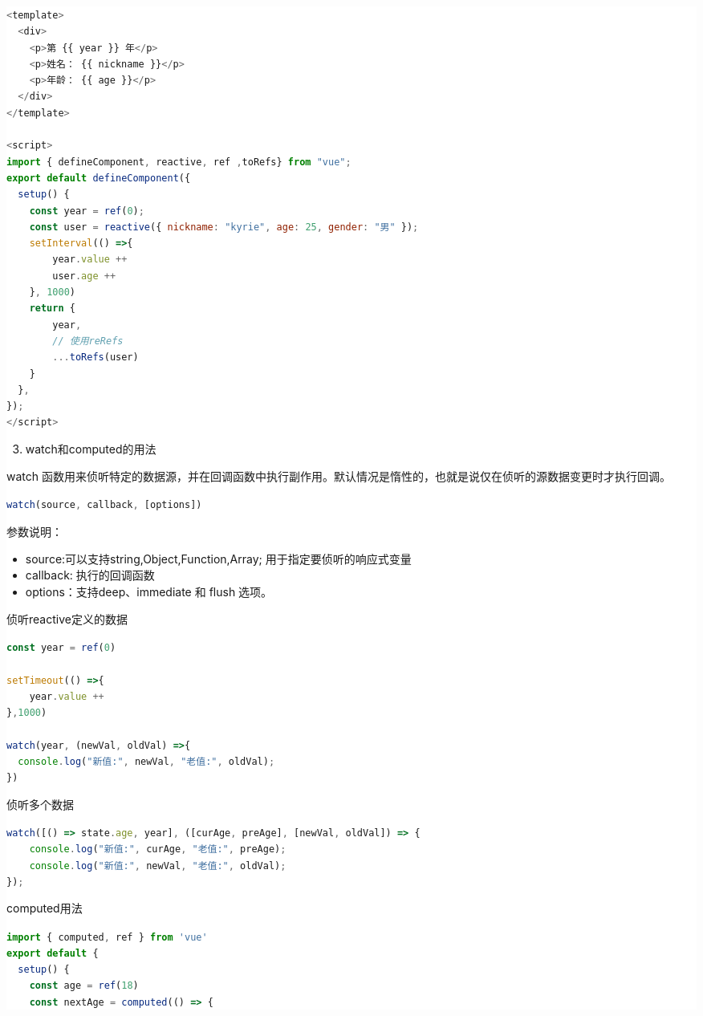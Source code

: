 ```javascript
<template>
  <div>
    <p>第 {{ year }} 年</p>
    <p>姓名： {{ nickname }}</p>
    <p>年龄： {{ age }}</p>
  </div>
</template>

<script>
import { defineComponent, reactive, ref ,toRefs} from "vue";
export default defineComponent({
  setup() {
    const year = ref(0);
    const user = reactive({ nickname: "kyrie", age: 25, gender: "男" });
    setInterval(() =>{
        year.value ++
        user.age ++
    }, 1000)
    return {
        year,
        // 使用reRefs
        ...toRefs(user)
    }
  },
});
</script>
```
3. watch和computed的用法

watch 函数用来侦听特定的数据源，并在回调函数中执行副作用。默认情况是惰性的，也就是说仅在侦听的源数据变更时才执行回调。

```javascript
watch(source, callback, [options])
```
参数说明：
- source:可以支持string,Object,Function,Array; 用于指定要侦听的响应式变量
- callback: 执行的回调函数
- options：支持deep、immediate 和 flush 选项。

侦听reactive定义的数据
```javascript
const year = ref(0)

setTimeout(() =>{
    year.value ++ 
},1000)

watch(year, (newVal, oldVal) =>{
  console.log("新值:", newVal, "老值:", oldVal);
})
```

侦听多个数据
```javascript
watch([() => state.age, year], ([curAge, preAge], [newVal, oldVal]) => {
    console.log("新值:", curAge, "老值:", preAge);
    console.log("新值:", newVal, "老值:", oldVal);
});
```
computed用法
```javascript
import { computed, ref } from 'vue'
export default {
  setup() {
    const age = ref(18)
    const nextAge = computed(() => {
```